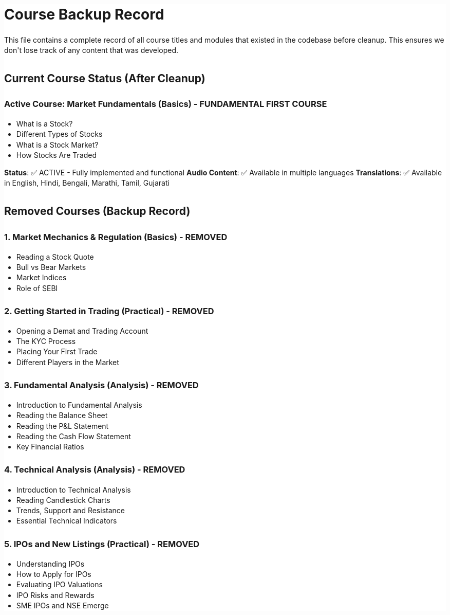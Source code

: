 # Course Backup Record

This file contains a complete record of all course titles and modules that existed in the codebase before cleanup. This ensures we don't lose track of any content that was developed.

## Current Course Status (After Cleanup)

### Active Course: Market Fundamentals (Basics) - FUNDAMENTAL FIRST COURSE
- What is a Stock?
- Different Types of Stocks
- What is a Stock Market?
- How Stocks Are Traded

**Status**: ✅ ACTIVE - Fully implemented and functional
**Audio Content**: ✅ Available in multiple languages
**Translations**: ✅ Available in English, Hindi, Bengali, Marathi, Tamil, Gujarati

## Removed Courses (Backup Record)

### 1. Market Mechanics & Regulation (Basics) - REMOVED
- Reading a Stock Quote
- Bull vs Bear Markets
- Market Indices
- Role of SEBI

### 2. Getting Started in Trading (Practical) - REMOVED
- Opening a Demat and Trading Account
- The KYC Process
- Placing Your First Trade
- Different Players in the Market

### 3. Fundamental Analysis (Analysis) - REMOVED
- Introduction to Fundamental Analysis
- Reading the Balance Sheet
- Reading the P&L Statement
- Reading the Cash Flow Statement
- Key Financial Ratios

### 4. Technical Analysis (Analysis) - REMOVED
- Introduction to Technical Analysis
- Reading Candlestick Charts
- Trends, Support and Resistance
- Essential Technical Indicators

### 5. IPOs and New Listings (Practical) - REMOVED
- Understanding IPOs
- How to Apply for IPOs
- Evaluating IPO Valuations
- IPO Risks and Rewards
- SME IPOs and NSE Emerge
